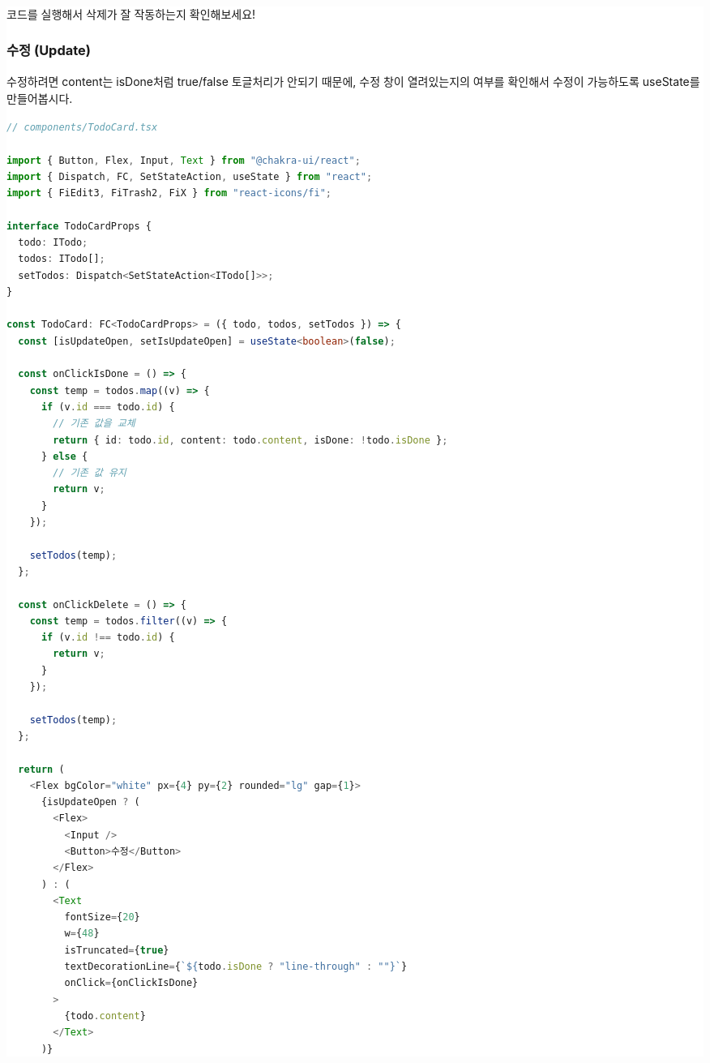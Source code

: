 
코드를 실행해서 삭제가 잘 작동하는지 확인해보세요!

### 수정 (Update)

수정하려면 content는 isDone처럼 true/false 토글처리가 안되기 때문에, 수정 창이 열려있는지의 여부를 확인해서 수정이 가능하도록 useState를 만들어봅시다.

```typescript
// components/TodoCard.tsx

import { Button, Flex, Input, Text } from "@chakra-ui/react";
import { Dispatch, FC, SetStateAction, useState } from "react";
import { FiEdit3, FiTrash2, FiX } from "react-icons/fi";

interface TodoCardProps {
  todo: ITodo;
  todos: ITodo[];
  setTodos: Dispatch<SetStateAction<ITodo[]>>;
}

const TodoCard: FC<TodoCardProps> = ({ todo, todos, setTodos }) => {
  const [isUpdateOpen, setIsUpdateOpen] = useState<boolean>(false);

  const onClickIsDone = () => {
    const temp = todos.map((v) => {
      if (v.id === todo.id) {
        // 기존 값을 교체
        return { id: todo.id, content: todo.content, isDone: !todo.isDone };
      } else {
        // 기존 값 유지
        return v;
      }
    });

    setTodos(temp);
  };

  const onClickDelete = () => {
    const temp = todos.filter((v) => {
      if (v.id !== todo.id) {
        return v;
      }
    });

    setTodos(temp);
  };

  return (
    <Flex bgColor="white" px={4} py={2} rounded="lg" gap={1}>
      {isUpdateOpen ? (
        <Flex>
          <Input />
          <Button>수정</Button>
        </Flex>
      ) : (
        <Text
          fontSize={20}
          w={48}
          isTruncated={true}
          textDecorationLine={`${todo.isDone ? "line-through" : ""}`}
          onClick={onClickIsDone}
        >
          {todo.content}
        </Text>
      )}
```